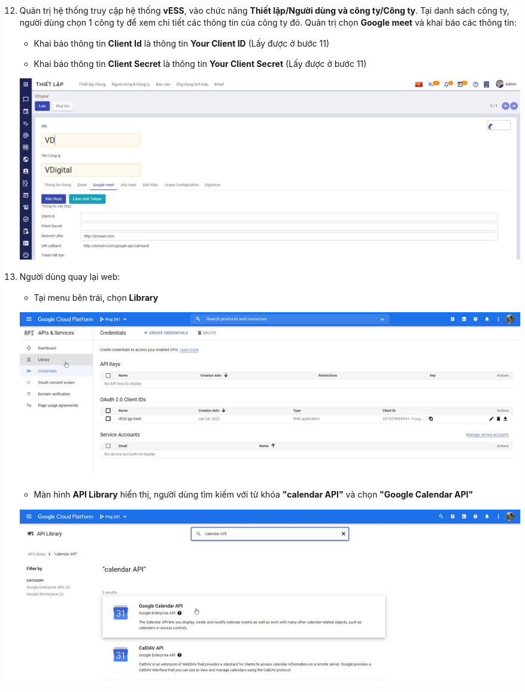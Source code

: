 12. Quản trị hệ thống truy cập hệ thống **vESS**, vào chức năng **Thiết lập/Người dùng và công ty/Công ty**. Tại danh sách công ty, người dùng chọn 1 công ty để xem chi tiết các thông tin của công ty đó. Quản trị chọn **Google meet** và khai báo các thông tin:

    * Khai báo thông tin **Client Id** là thông tin **Your Client ID** (Lấy được ở bước 11)
    
    * Khai báo thông tin **Client Secret** là thông tin **Your Client Secret** (Lấy được ở bước 11)
    
    ![](picture/PIC_DW_Meeting-URLCallBack.png)

13. Người dùng quay lại web:

    * Tại menu bên trái, chọn **Library**
    
    ![](picture/PIC_DW_Meeting-GGMeetMenuLibrary.jpg)
    
    * Màn hình **API Library** hiển thị, người dùng tìm kiếm với từ khóa **"calendar API"** và chọn **"Google Calendar API"**
    
    ![](picture/PIC_DW_Meeting-GGMeetSearch.jpg)
    